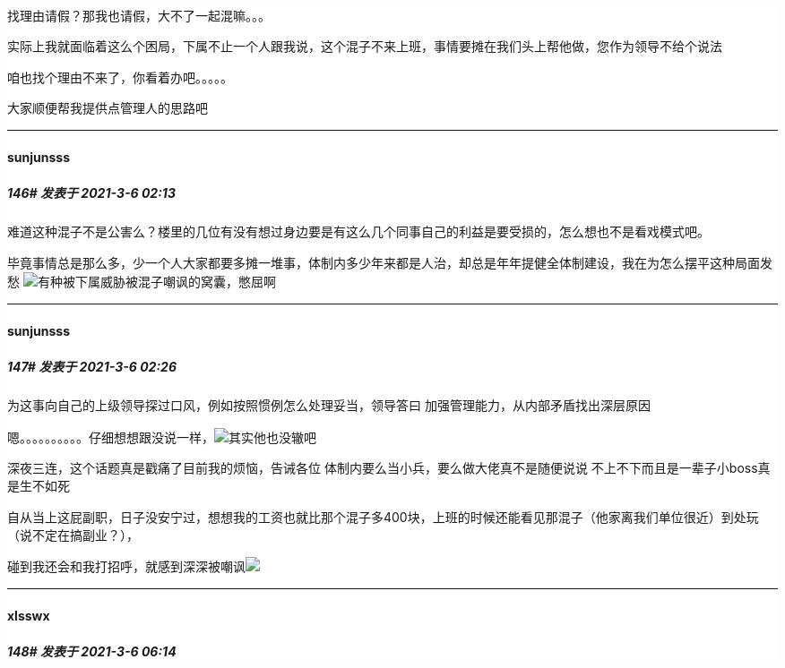 找理由请假？那我也请假，大不了一起混嘛。。。


实际上我就面临着这么个困局，下属不止一个人跟我说，这个混子不来上班，事情要摊在我们头上帮他做，您作为领导不给个说法

咱也找个理由不来了，你看着办吧。。。。。


大家顺便帮我提供点管理人的思路吧







*****

####  sunjunsss  
##### 146#       发表于 2021-3-6 02:13




难道这种混子不是公害么？楼里的几位有没有想过身边要是有这么几个同事自己的利益是要受损的，怎么想也不是看戏模式吧。

毕竟事情总是那么多，少一个人大家都要多摊一堆事，体制内多少年来都是人治，却总是年年提健全体制建设，我在为怎么摆平这种局面发愁
<img src="https://static.saraba1st.com/image/smiley/face2017/001.png" referrerpolicy="no-referrer">有种被下属威胁被混子嘲讽的窝囊，憋屈啊







*****

####  sunjunsss  
##### 147#       发表于 2021-3-6 02:26




为这事向自己的上级领导探过口风，例如按照惯例怎么处理妥当，领导答曰 加强管理能力，从内部矛盾找出深层原因

嗯。。。。。。。。。。仔细想想跟没说一样，<img src="https://static.saraba1st.com/image/smiley/face2017/001.png" referrerpolicy="no-referrer">其实他也没辙吧


深夜三连，这个话题真是戳痛了目前我的烦恼，告诫各位 体制内要么当小兵，要么做大佬真不是随便说说 不上不下而且是一辈子小boss真是生不如死

自从当上这屁副职，日子没安宁过，想想我的工资也就比那个混子多400块，上班的时候还能看见那混子（他家离我们单位很近）到处玩（说不定在搞副业？），

碰到我还会和我打招呼，就感到深深被嘲讽<img src="https://static.saraba1st.com/image/smiley/face2017/001.png" referrerpolicy="no-referrer">







*****

####  xlsswx  
##### 148#       发表于 2021-3-6 06:14


